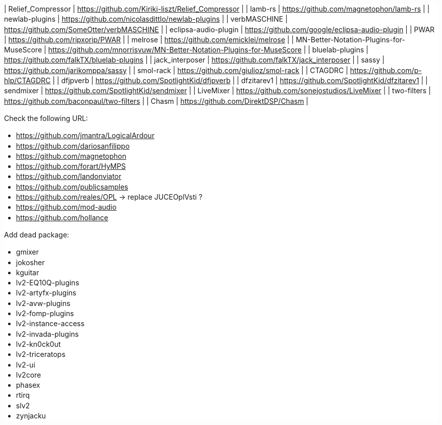 | Relief_Compressor             | https://github.com/Kiriki-liszt/Relief_Compressor |
| lamb-rs                       | https://github.com/magnetophon/lamb-rs |
| newlab-plugins                | https://github.com/nicolasdittlo/newlab-plugins |
| verbMASCHINE                  | https://github.com/SomeOtter/verbMASCHINE |
| eclipsa-audio-plugin          | https://github.com/google/eclipsa-audio-plugin |
| PWAR                          | https://github.com/ripxorip/PWAR |
| melrose                       | https://github.com/emicklei/melrose |
| MN-Better-Notation-Plugins-for-MuseScore | https://github.com/mnorrisvuw/MN-Better-Notation-Plugins-for-MuseScore |
| bluelab-plugins               | https://github.com/falkTX/bluelab-plugins |
| jack_interposer               | https://github.com/falkTX/jack_interposer |
| sassy                         | https://github.com/jarikomppa/sassy |
| smol-rack                     | https://github.com/giulioz/smol-rack |
| CTAGDRC                       | https://github.com/p-hlp/CTAGDRC |
| dfjpverb                      | https://github.com/SpotlightKid/dfjpverb |
| dfzitarev1                    | https://github.com/SpotlightKid/dfzitarev1 |
| sendmixer                     | https://github.com/SpotlightKid/sendmixer |
| LiveMixer                     | https://github.com/sonejostudios/LiveMixer |
| two-filters                   | https://github.com/baconpaul/two-filters |
| Chasm                         | https://github.com/DirektDSP/Chasm |

Check the following URL:
- https://github.com/jmantra/LogicalArdour
- https://github.com/dariosanfilippo
- https://github.com/magnetophon
- https://github.com/forart/HyMPS
- https://github.com/landonviator
- https://github.com/publicsamples
- https://github.com/reales/OPL -> replace JUCEOplVsti ?
- https://github.com/mod-audio
- https://github.com/hollance

Add dead package:
- gmixer
- jokosher
- kguitar
- lv2-EQ10Q-plugins
- lv2-artyfx-plugins
- lv2-avw-plugins
- lv2-fomp-plugins
- lv2-instance-access
- lv2-invada-plugins
- lv2-kn0ck0ut
- lv2-triceratops
- lv2-ui
- lv2core
- phasex
- rtirq
- slv2
- zynjacku
